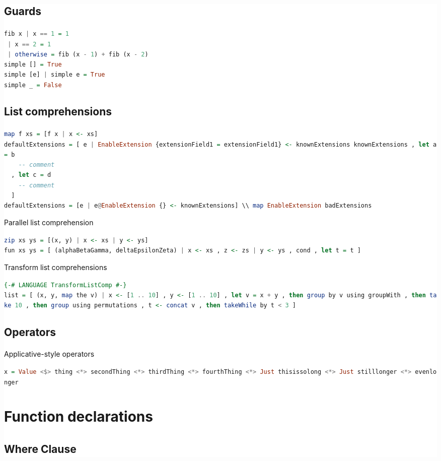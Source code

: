 ## Guards

``` haskell
fib x | x == 1 = 1
 | x == 2 = 1
 | otherwise = fib (x - 1) + fib (x - 2)
simple [] = True
simple [e] | simple e = True
simple _ = False
```

## List comprehensions

``` haskell
map f xs = [f x | x <- xs]
defaultExtensions = [ e | EnableExtension {extensionField1 = extensionField1} <- knownExtensions knownExtensions , let a = b
    -- comment
  , let c = d
    -- comment
  ]
defaultExtensions = [e | e@EnableExtension {} <- knownExtensions] \\ map EnableExtension badExtensions
```

Parallel list comprehension

```haskell
zip xs ys = [(x, y) | x <- xs | y <- ys]
fun xs ys = [ (alphaBetaGamma, deltaEpsilonZeta) | x <- xs , z <- zs | y <- ys , cond , let t = t ]
```

Transform list comprehensions

```haskell
{-# LANGUAGE TransformListComp #-}
list = [ (x, y, map the v) | x <- [1 .. 10] , y <- [1 .. 10] , let v = x + y , then group by v using groupWith , then take 10 , then group using permutations , t <- concat v , then takeWhile by t < 3 ]
```

## Operators

Applicative-style operators

``` haskell
x = Value <$> thing <*> secondThing <*> thirdThing <*> fourthThing <*> Just thisissolong <*> Just stilllonger <*> evenlonger
```

# Function declarations

## Where Clause

